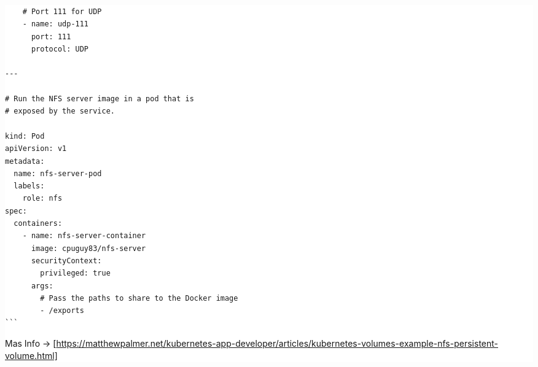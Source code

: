 
        # Port 111 for UDP
        - name: udp-111
          port: 111
          protocol: UDP

    ---

    # Run the NFS server image in a pod that is
    # exposed by the service.

    kind: Pod
    apiVersion: v1
    metadata:
      name: nfs-server-pod
      labels:
        role: nfs
    spec:
      containers:
        - name: nfs-server-container
          image: cpuguy83/nfs-server
          securityContext:
            privileged: true
          args:
            # Pass the paths to share to the Docker image
            - /exports
    ```

Mas Info -> [https://matthewpalmer.net/kubernetes-app-developer/articles/kubernetes-volumes-example-nfs-persistent-volume.html]
